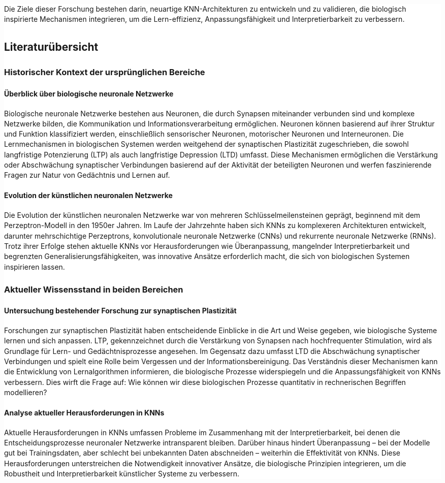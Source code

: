 Die Ziele dieser Forschung bestehen darin, neuartige KNN-Architekturen zu entwickeln und zu validieren, die biologisch inspirierte Mechanismen integrieren, um die Lern-effizienz, Anpassungsfähigkeit und Interpretierbarkeit zu verbessern.

## Literaturübersicht

### Historischer Kontext der ursprünglichen Bereiche

#### Überblick über biologische neuronale Netzwerke

Biologische neuronale Netzwerke bestehen aus Neuronen, die durch Synapsen miteinander verbunden sind und komplexe Netzwerke bilden, die Kommunikation und Informationsverarbeitung ermöglichen. Neuronen können basierend auf ihrer Struktur und Funktion klassifiziert werden, einschließlich sensorischer Neuronen, motorischer Neuronen und Interneuronen. Die Lernmechanismen in biologischen Systemen werden weitgehend der synaptischen Plastizität zugeschrieben, die sowohl langfristige Potenzierung (LTP) als auch langfristige Depression (LTD) umfasst. Diese Mechanismen ermöglichen die Verstärkung oder Abschwächung synaptischer Verbindungen basierend auf der Aktivität der beteiligten Neuronen und werfen faszinierende Fragen zur Natur von Gedächtnis und Lernen auf.

#### Evolution der künstlichen neuronalen Netzwerke

Die Evolution der künstlichen neuronalen Netzwerke war von mehreren Schlüsselmeilensteinen geprägt, beginnend mit dem Perzeptron-Modell in den 1950er Jahren. Im Laufe der Jahrzehnte haben sich KNNs zu komplexeren Architekturen entwickelt, darunter mehrschichtige Perzeptrons, konvolutionale neuronale Netzwerke (CNNs) und rekurrente neuronale Netzwerke (RNNs). Trotz ihrer Erfolge stehen aktuelle KNNs vor Herausforderungen wie Überanpassung, mangelnder Interpretierbarkeit und begrenzten Generalisierungsfähigkeiten, was innovative Ansätze erforderlich macht, die sich von biologischen Systemen inspirieren lassen.

### Aktueller Wissensstand in beiden Bereichen

#### Untersuchung bestehender Forschung zur synaptischen Plastizität

Forschungen zur synaptischen Plastizität haben entscheidende Einblicke in die Art und Weise gegeben, wie biologische Systeme lernen und sich anpassen. LTP, gekennzeichnet durch die Verstärkung von Synapsen nach hochfrequenter Stimulation, wird als Grundlage für Lern- und Gedächtnisprozesse angesehen. Im Gegensatz dazu umfasst LTD die Abschwächung synaptischer Verbindungen und spielt eine Rolle beim Vergessen und der Informationsbereinigung. Das Verständnis dieser Mechanismen kann die Entwicklung von Lernalgorithmen informieren, die biologische Prozesse widerspiegeln und die Anpassungsfähigkeit von KNNs verbessern. Dies wirft die Frage auf: Wie können wir diese biologischen Prozesse quantitativ in rechnerischen Begriffen modellieren?

#### Analyse aktueller Herausforderungen in KNNs

Aktuelle Herausforderungen in KNNs umfassen Probleme im Zusammenhang mit der Interpretierbarkeit, bei denen die Entscheidungsprozesse neuronaler Netzwerke intransparent bleiben. Darüber hinaus hindert Überanpassung – bei der Modelle gut bei Trainingsdaten, aber schlecht bei unbekannten Daten abschneiden – weiterhin die Effektivität von KNNs. Diese Herausforderungen unterstreichen die Notwendigkeit innovativer Ansätze, die biologische Prinzipien integrieren, um die Robustheit und Interpretierbarkeit künstlicher Systeme zu verbessern.
